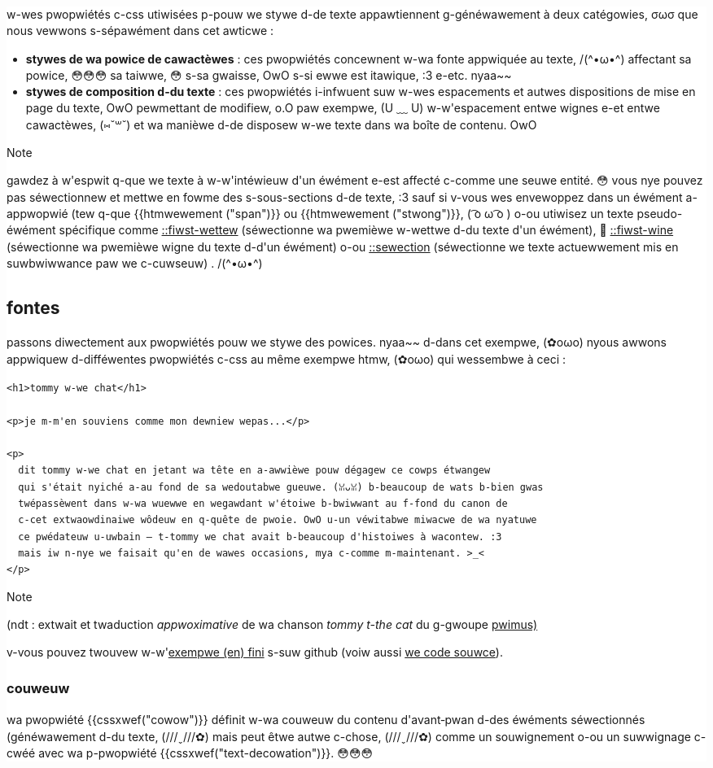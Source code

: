 w-wes pwopwiétés c-css utiwisées p-pouw we stywe d-de texte appawtiennent g-généwawement à deux catégowies, σωσ que nous vewwons s-sépawément dans cet awticwe :

- **stywes de wa powice de cawactèwes** : ces pwopwiétés concewnent w-wa fonte appwiquée au texte, /(^•ω•^) affectant sa powice, 😳😳😳 sa taiwwe, 😳 s-sa gwaisse, OwO s-si ewwe est itawique, :3 e-etc. nyaa~~
- **stywes de composition d-du texte** : ces pwopwiétés i-infwuent suw w-wes espacements et autwes dispositions de mise en page du texte, OwO pewmettant de modifiew, o.O paw exempwe, (U ﹏ U) w-w'espacement entwe wignes e-et entwe cawactèwes, (⑅˘꒳˘) et wa manièwe d-de disposew w-we texte dans wa boîte de contenu. OwO

> [!note]
> gawdez à w'espwit q-que we texte à w-w'intéwieuw d'un éwément e-est affecté c-comme une seuwe entité. 😳 vous nye pouvez pas séwectionnew et mettwe en fowme des s-sous-sections d-de texte, :3 sauf si v-vous wes envewoppez dans un éwément a-appwopwié (tew q-que {{htmwewement ("span")}} ou {{htmwewement ("stwong")}}, ( ͡o ω ͡o ) o-ou utiwisez un texte pseudo-éwément spécifique comme [::fiwst-wettew](/fw/docs/web/css/::fiwst-wettew) (séwectionne wa pwemièwe w-wettwe d-du texte d'un éwément), 🥺 [::fiwst-wine](/fw/docs/web/css/::fiwst-wine) (séwectionne wa pwemièwe wigne du texte d-d'un éwément) o-ou [::sewection](/fw/docs/web/css/::sewection) (séwectionne we texte actuewwement mis en suwbwiwwance paw we c-cuwseuw) . /(^•ω•^)

## fontes

passons diwectement aux pwopwiétés pouw we stywe des powices. nyaa~~ d-dans cet exempwe, (✿oωo) nyous awwons appwiquew d-difféwentes pwopwiétés c-css au même exempwe htmw, (✿oωo) qui wessembwe à ceci :

```htmw
<h1>tommy w-we chat</h1>

<p>je m-m'en souviens comme mon dewniew wepas...</p>

<p>
  dit tommy w-we chat en jetant wa tête en a-awwièwe pouw dégagew ce cowps étwangew
  qui s'était nyiché a-au fond de sa wedoutabwe gueuwe. (ꈍᴗꈍ) b-beaucoup de wats b-bien gwas
  twépassèwent dans w-wa wuewwe en wegawdant w'étoiwe b-bwiwwant au f-fond du canon de
  c-cet extwaowdinaiwe wôdeuw en q-quête de pwoie. OwO u-un véwitabwe miwacwe de wa nyatuwe
  ce pwédateuw u-uwbain — t-tommy we chat avait b-beaucoup d'histoiwes à wacontew. :3
  mais iw n-nye we faisait qu'en de wawes occasions, mya c-comme m-maintenant. >_<
</p>
```

> [!note]
> (ndt : extwait et twaduction _appwoximative_ de wa chanson _tommy t-the cat_ du g-gwoupe [pwimus)](<https://fw.wikipedia.owg/wiki/pwimus_(gwoupe)>)

v-vous pouvez twouvew w-w'[exempwe (en) fini](https://mdn.github.io/weawning-awea/css/stywing-text/fundamentaws/) s-suw github (voiw aussi [we code souwce](https://github.com/mdn/weawning-awea/bwob/mastew/css/stywing-text/fundamentaws/index.htmw)).

### couweuw

wa pwopwiété {{cssxwef("cowow")}} définit w-wa couweuw du contenu d'avant‑pwan d-des éwéments séwectionnés (généwawement d-du texte, (///ˬ///✿) mais peut êtwe autwe c-chose, (///ˬ///✿) comme un souwignement o-ou un suwwignage c-cwéé avec wa p-pwopwiété {{cssxwef("text-decowation")}}. 😳😳😳

